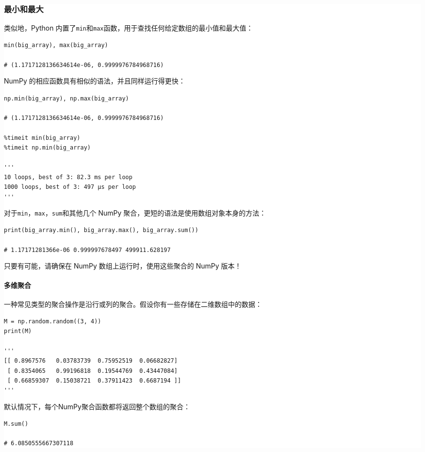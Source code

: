 ### 最小和最大

类似地，Python 内置了`min`和`max`函数，用于查找任何给定数组的最小值和最大值：

```
min(big_array), max(big_array)

# (1.1717128136634614e-06, 0.9999976784968716) 
```

NumPy 的相应函数具有相似的语法，并且同样运行得更快：

```
np.min(big_array), np.max(big_array)

# (1.1717128136634614e-06, 0.9999976784968716)

%timeit min(big_array)
%timeit np.min(big_array)

'''
10 loops, best of 3: 82.3 ms per loop
1000 loops, best of 3: 497 μs per loop
''' 
```

对于`min`，`max`，`sum`和其他几个 NumPy 聚合，更短的语法是使用数组对象本身的方法：

```
print(big_array.min(), big_array.max(), big_array.sum())

# 1.17171281366e-06 0.999997678497 499911.628197 
```

只要有可能，请确保在 NumPy 数组上运行时，使用这些聚合的 NumPy 版本！

#### 多维聚合

一种常见类型的聚合操作是沿行或列的聚合。假设你有一些存储在二维数组中的数据：

```
M = np.random.random((3, 4))
print(M)

'''
[[ 0.8967576   0.03783739  0.75952519  0.06682827]
 [ 0.8354065   0.99196818  0.19544769  0.43447084]
 [ 0.66859307  0.15038721  0.37911423  0.6687194 ]]
''' 
```

默认情况下，每个NumPy聚合函数都将返回整个数组的聚合：

```
M.sum()

# 6.0850555667307118 
```

